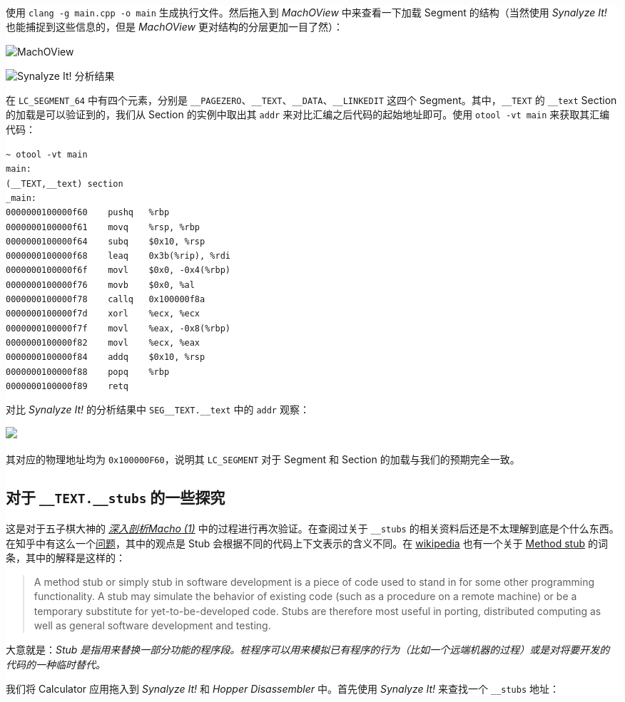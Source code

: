 使用 `clang -g main.cpp -o main` 生成执行文件。然后拖入到 *MachOView* 中来查看一下加载 Segment 的结构（当然使用 *Synalyze It!* 也能捕捉到这些信息的，但是 *MachOView* 更对结构的分层更加一目了然）：

![MachOView](../../image/15058343519881/15074302081133.jpg)


![Synalyze It! 分析结果](../../image/15058343519881/15074291855917.jpg)

在 `LC_SEGMENT_64` 中有四个元素，分别是 `__PAGEZERO`、`__TEXT`、`__DATA`、`__LINKEDIT` 这四个 Segment。其中，`__TEXT` 的 `__text` Section 的加载是可以验证到的，我们从 Section 的实例中取出其 `addr` 来对比汇编之后代码的起始地址即可。使用 `otool -vt main` 来获取其汇编代码：

```
~ otool -vt main
main:
(__TEXT,__text) section
_main:
0000000100000f60	pushq	%rbp
0000000100000f61	movq	%rsp, %rbp
0000000100000f64	subq	$0x10, %rsp
0000000100000f68	leaq	0x3b(%rip), %rdi
0000000100000f6f	movl	$0x0, -0x4(%rbp)
0000000100000f76	movb	$0x0, %al
0000000100000f78	callq	0x100000f8a
0000000100000f7d	xorl	%ecx, %ecx
0000000100000f7f	movl	%eax, -0x8(%rbp)
0000000100000f82	movl	%ecx, %eax
0000000100000f84	addq	$0x10, %rsp
0000000100000f88	popq	%rbp
0000000100000f89	retq
```

对比 *Synalyze It!* 的分析结果中 `SEG__TEXT.__text` 中的 `addr` 观察：

![](../../image/15058343519881/15074350810612.jpg)


其对应的物理地址均为 `0x100000F60`，说明其 `LC_SEGMENT` 对于 Segment 和 Section 的加载与我们的预期完全一致。

## 对于 `__TEXT.__stubs` 的一些探究

这是对于五子棋大神的 [*深入剖析Macho (1)*](http://satanwoo.github.io/2017/06/13/Macho-1/) 中的过程进行再次验证。在查阅过关于 `__stubs` 的相关资料后还是不太理解到底是个什么东西。在知乎中有这么一个[问题](https://www.zhihu.com/question/24844900)，其中的观点是 Stub 会根据不同的代码上下文表示的含义不同。在 [wikipedia](https://en.wikipedia.org/wiki/Method_stub) 也有一个关于 [Method stub](https://en.wikipedia.org/wiki/Method_stub) 的词条，其中的解释是这样的：

> A method stub or simply stub in software development is a piece of code used to stand in for some other programming functionality. A stub may simulate the behavior of existing code (such as a procedure on a remote machine) or be a temporary substitute for yet-to-be-developed code. Stubs are therefore most useful in porting, distributed computing as well as general software development and testing.

大意就是：*Stub 是指用来替换一部分功能的程序段。桩程序可以用来模拟已有程序的行为（比如一个远端机器的过程）或是对将要开发的代码的一种临时替代。*

我们将 Calculator 应用拖入到 *Synalyze It!* 和 *Hopper Disassembler* 中。首先使用 *Synalyze It!* 来查找一个 `__stubs` 地址：
